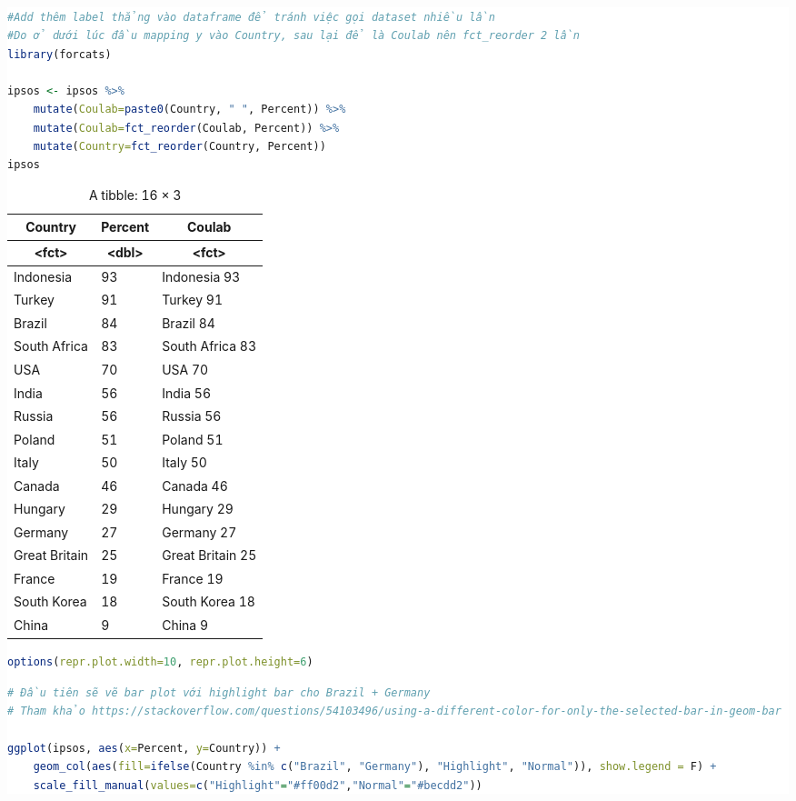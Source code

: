 


```r
#Add thêm label thẳng vào dataframe để tránh việc gọi dataset nhiều lần
#Do ở dưới lúc đầu mapping y vào Country, sau lại để là Coulab nên fct_reorder 2 lần
library(forcats)

ipsos <- ipsos %>% 
    mutate(Coulab=paste0(Country, " ", Percent)) %>%
    mutate(Coulab=fct_reorder(Coulab, Percent)) %>%
    mutate(Country=fct_reorder(Country, Percent))
ipsos
```
<div class="relative overflow-auto font-mono text-sm max-h-96 text-left text-base-content/70 dataframe">
 <table class="dataframe ">
<caption>A tibble: 16 × 3</caption>
<thead>
	<tr><th scope=col>Country</th><th scope=col>Percent</th><th scope=col>Coulab</th></tr>
	<tr><th scope=col>&lt;fct&gt;</th><th scope=col>&lt;dbl&gt;</th><th scope=col>&lt;fct&gt;</th></tr>
</thead>
<tbody>
	<tr><td>Indonesia    </td><td>93</td><td>Indonesia 93    </td></tr>
	<tr><td>Turkey       </td><td>91</td><td>Turkey 91       </td></tr>
	<tr><td>Brazil       </td><td>84</td><td>Brazil 84       </td></tr>
	<tr><td>South Africa </td><td>83</td><td>South Africa 83 </td></tr>
	<tr><td>USA          </td><td>70</td><td>USA 70          </td></tr>
	<tr><td>India        </td><td>56</td><td>India 56        </td></tr>
	<tr><td>Russia       </td><td>56</td><td>Russia 56       </td></tr>
	<tr><td>Poland       </td><td>51</td><td>Poland 51       </td></tr>
	<tr><td>Italy        </td><td>50</td><td>Italy 50        </td></tr>
	<tr><td>Canada       </td><td>46</td><td>Canada 46       </td></tr>
	<tr><td>Hungary      </td><td>29</td><td>Hungary 29      </td></tr>
	<tr><td>Germany      </td><td>27</td><td>Germany 27      </td></tr>
	<tr><td>Great Britain</td><td>25</td><td>Great Britain 25</td></tr>
	<tr><td>France       </td><td>19</td><td>France 19       </td></tr>
	<tr><td>South Korea  </td><td>18</td><td>South Korea 18  </td></tr>
	<tr><td>China        </td><td> 9</td><td>China 9         </td></tr>
</tbody>
</table> 
</div>




```r
options(repr.plot.width=10, repr.plot.height=6)
```


```r
# Đầu tiên sẽ vẽ bar plot với highlight bar cho Brazil + Germany
# Tham khảo https://stackoverflow.com/questions/54103496/using-a-different-color-for-only-the-selected-bar-in-geom-bar

ggplot(ipsos, aes(x=Percent, y=Country)) +
    geom_col(aes(fill=ifelse(Country %in% c("Brazil", "Germany"), "Highlight", "Normal")), show.legend = F) + 
    scale_fill_manual(values=c("Highlight"="#ff00d2","Normal"="#becdd2"))
```
